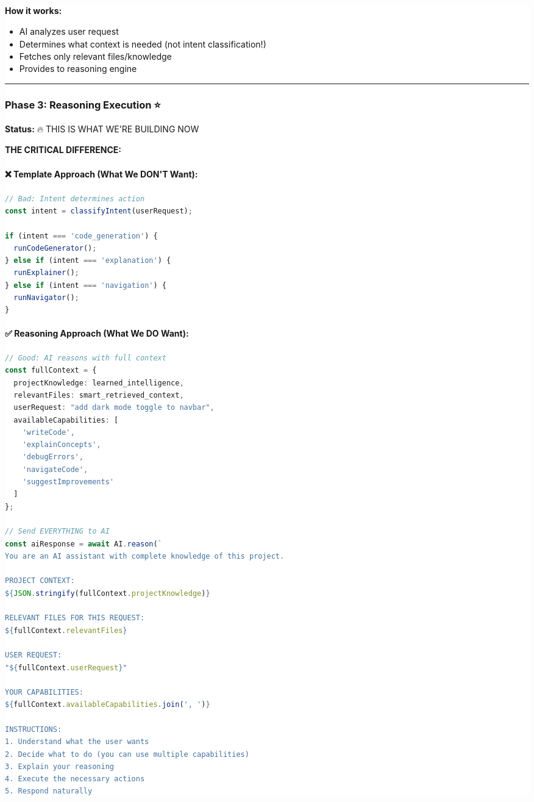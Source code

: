 **How it works:**
- AI analyzes user request
- Determines what context is needed (not intent classification!)
- Fetches only relevant files/knowledge
- Provides to reasoning engine

---

### **Phase 3: Reasoning Execution** ⭐
**Status:** 🔥 THIS IS WHAT WE'RE BUILDING NOW

**THE CRITICAL DIFFERENCE:**

#### ❌ Template Approach (What We DON'T Want):
```typescript
// Bad: Intent determines action
const intent = classifyIntent(userRequest);

if (intent === 'code_generation') {
  runCodeGenerator();
} else if (intent === 'explanation') {
  runExplainer();
} else if (intent === 'navigation') {
  runNavigator();
}
```

#### ✅ Reasoning Approach (What We DO Want):
```typescript
// Good: AI reasons with full context
const fullContext = {
  projectKnowledge: learned_intelligence,
  relevantFiles: smart_retrieved_context,
  userRequest: "add dark mode toggle to navbar",
  availableCapabilities: [
    'writeCode',
    'explainConcepts', 
    'debugErrors',
    'navigateCode',
    'suggestImprovements'
  ]
};

// Send EVERYTHING to AI
const aiResponse = await AI.reason(`
You are an AI assistant with complete knowledge of this project.

PROJECT CONTEXT:
${JSON.stringify(fullContext.projectKnowledge)}

RELEVANT FILES FOR THIS REQUEST:
${fullContext.relevantFiles}

USER REQUEST:
"${fullContext.userRequest}"

YOUR CAPABILITIES:
${fullContext.availableCapabilities.join(', ')}

INSTRUCTIONS:
1. Understand what the user wants
2. Decide what to do (you can use multiple capabilities)
3. Explain your reasoning
4. Execute the necessary actions
5. Respond naturally
```